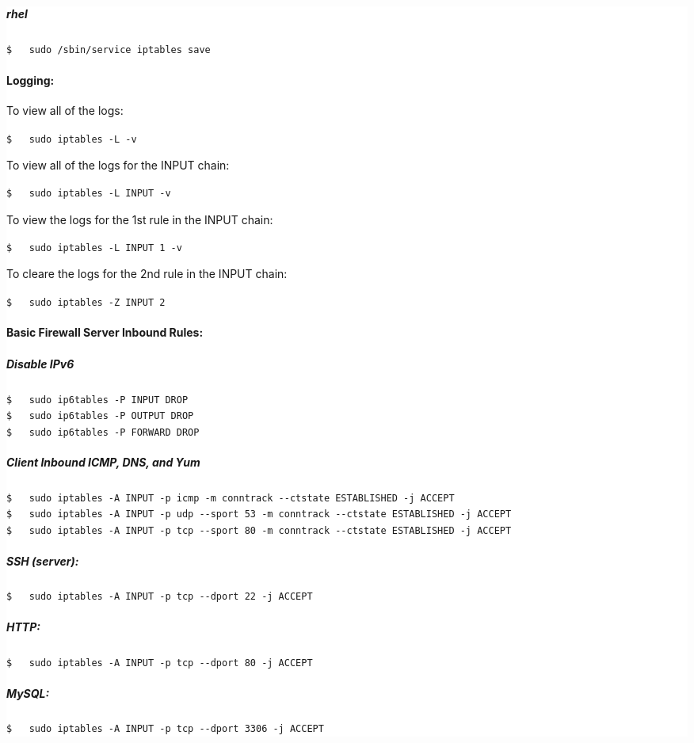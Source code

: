 ##### rhel

```
$	sudo /sbin/service iptables save
```
#### Logging:
To view all of the logs:
```
$	sudo iptables -L -v
```

To view all of the logs for the INPUT chain:
```
$	sudo iptables -L INPUT -v
```

To view the logs for the 1st rule in the INPUT chain:
```
$	sudo iptables -L INPUT 1 -v
```

To cleare the logs for the 2nd rule in the INPUT chain:
```
$	sudo iptables -Z INPUT 2
```

#### Basic Firewall Server Inbound Rules:

##### Disable IPv6

```
$	sudo ip6tables -P INPUT DROP
$	sudo ip6tables -P OUTPUT DROP
$	sudo ip6tables -P FORWARD DROP
```

##### Client Inbound ICMP, DNS, and Yum
```
$	sudo iptables -A INPUT -p icmp -m conntrack --ctstate ESTABLISHED -j ACCEPT
$	sudo iptables -A INPUT -p udp --sport 53 -m conntrack --ctstate ESTABLISHED -j ACCEPT
$	sudo iptables -A INPUT -p tcp --sport 80 -m conntrack --ctstate ESTABLISHED -j ACCEPT
```

##### SSH (server):
```
$	sudo iptables -A INPUT -p tcp --dport 22 -j ACCEPT
```

##### HTTP:
```
$	sudo iptables -A INPUT -p tcp --dport 80 -j ACCEPT
```

##### MySQL:
```
$	sudo iptables -A INPUT -p tcp --dport 3306 -j ACCEPT
```

